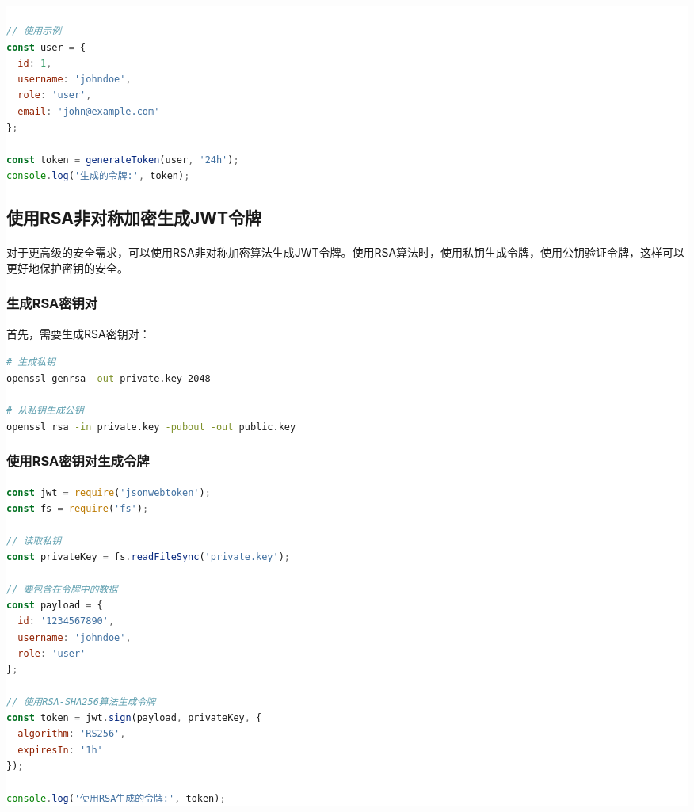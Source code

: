 ```javascript

// 使用示例
const user = {
  id: 1,
  username: 'johndoe',
  role: 'user',
  email: 'john@example.com'
};

const token = generateToken(user, '24h');
console.log('生成的令牌:', token);
```

## 使用RSA非对称加密生成JWT令牌

对于更高级的安全需求，可以使用RSA非对称加密算法生成JWT令牌。使用RSA算法时，使用私钥生成令牌，使用公钥验证令牌，这样可以更好地保护密钥的安全。

### 生成RSA密钥对

首先，需要生成RSA密钥对：

```bash
# 生成私钥
openssl genrsa -out private.key 2048

# 从私钥生成公钥
openssl rsa -in private.key -pubout -out public.key
```

### 使用RSA密钥对生成令牌

```javascript
const jwt = require('jsonwebtoken');
const fs = require('fs');

// 读取私钥
const privateKey = fs.readFileSync('private.key');

// 要包含在令牌中的数据
const payload = {
  id: '1234567890',
  username: 'johndoe',
  role: 'user'
};

// 使用RSA-SHA256算法生成令牌
const token = jwt.sign(payload, privateKey, {
  algorithm: 'RS256',
  expiresIn: '1h'
});

console.log('使用RSA生成的令牌:', token);
```
